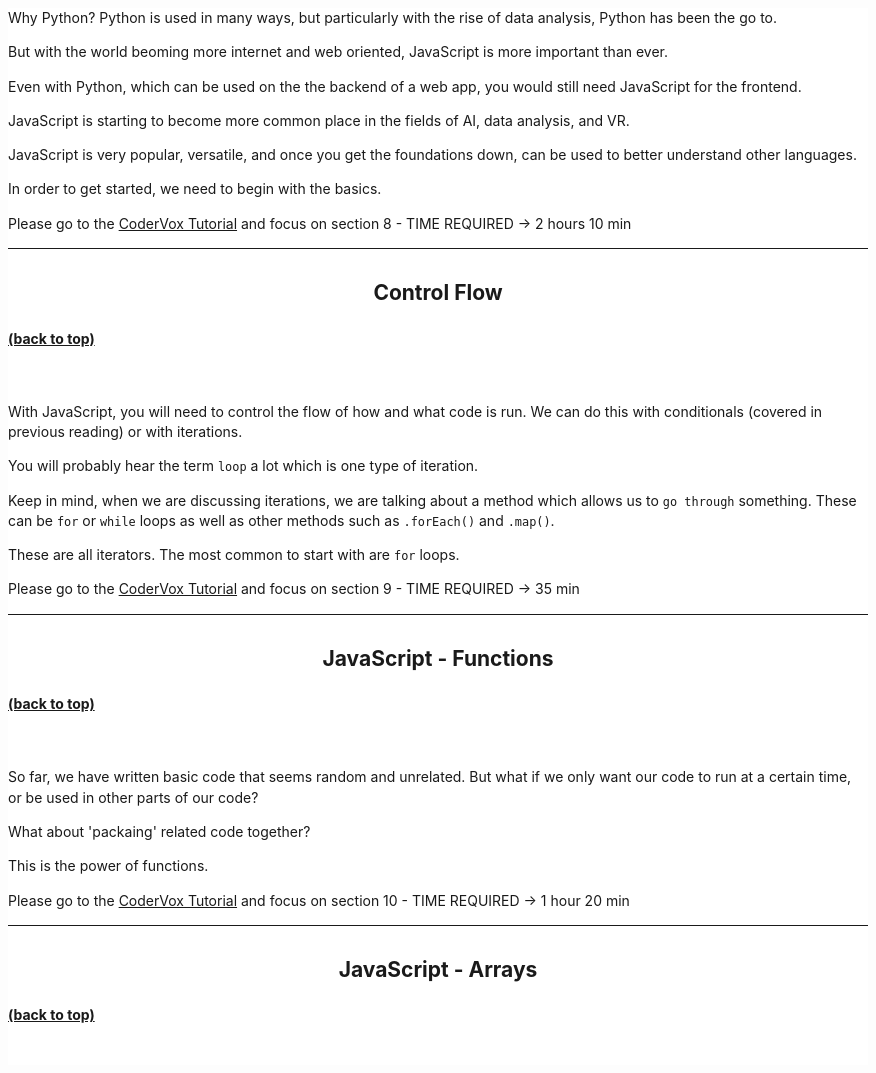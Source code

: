 Why Python? Python is used in many ways, but particularly with the rise of data analysis, Python has been the go to.

But with the world beoming more internet and web oriented, JavaScript is more important than ever. 

Even with Python, which can be used on the the backend of a web app, you would still need JavaScript for the frontend.

JavaScript is starting to become more common place in the fields of AI, data analysis, and VR.

JavaScript is very popular, versatile, and once you get the foundations down, can be used to better understand other languages.

In order to get started, we need to begin with the basics.

Please go to the <a href='#codervox'>CoderVox Tutorial</a> and focus on section 8 - TIME REQUIRED -> 2 hours 10 min


<hr>

## <center>Control Flow</center>
#### <a id='subRead2' href="#_readings"> (back to top)</a>
<br>

With JavaScript, you will need to control the flow of how and what code is run. We can do this with conditionals (covered in previous reading) or with iterations.

You will probably hear the term `loop` a lot which is one type of iteration.

Keep in mind, when we are discussing iterations, we are talking about a method which allows us to `go through` something. These can be `for` or `while` loops as well as other methods such as `.forEach()` and `.map()`. 

These are all iterators. The most common to start with are `for` loops.

Please go to the <a href='#codervox'>CoderVox Tutorial</a> and focus on section 9 - TIME REQUIRED -> 35 min

<hr>

## <center>JavaScript - Functions</center>
#### <a id='subRead3' href="#_readings"> (back to top)</a>
<br>

So far, we have written basic code that seems random and unrelated. But what if we only want our code to run at a certain time, or be used in other parts of our code?

What about 'packaing' related code together?

This is the power of functions.

Please go to the <a href='#codervox'>CoderVox Tutorial</a> and focus on section 10 - TIME REQUIRED -> 1 hour 20 min

<hr>

## <center>JavaScript - Arrays</center>
#### <a id='subRead4' href="#_readings"> (back to top)</a>
<br>

